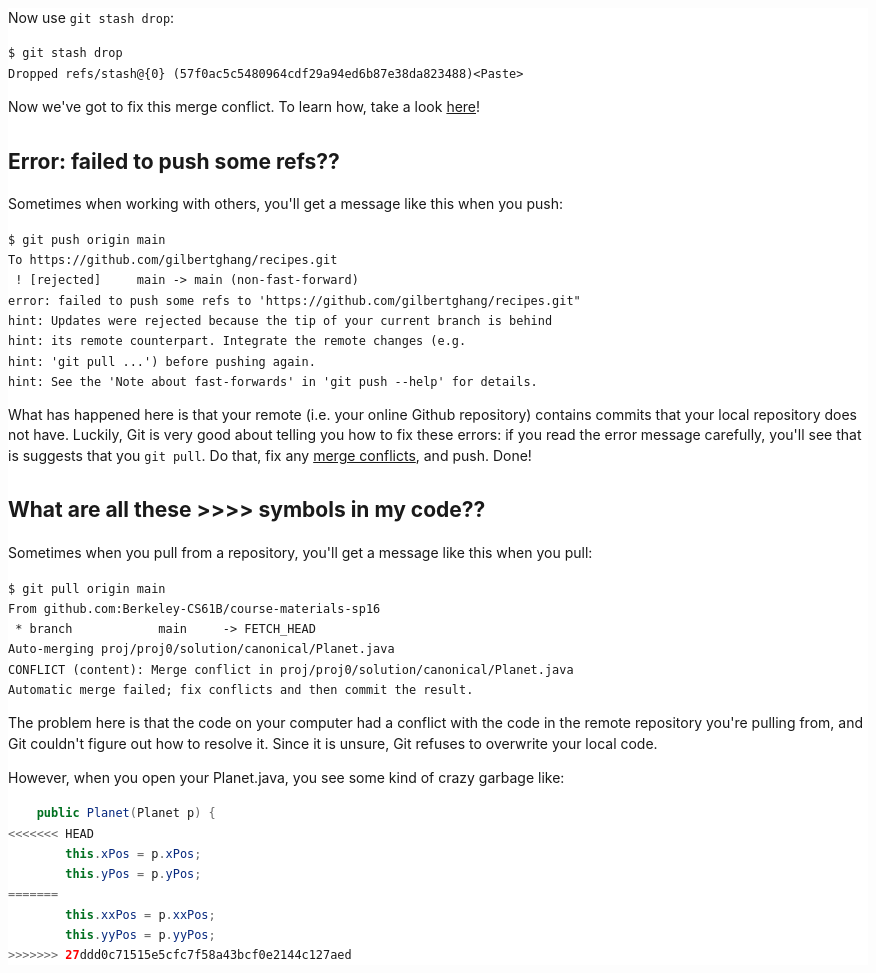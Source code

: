 
Now use `git stash drop`:

```console
$ git stash drop
Dropped refs/stash@{0} (57f0ac5c5480964cdf29a94ed6b87e38da823488)<Paste>
```

Now we've got to fix this merge conflict. To learn how, take a look
[here](#what-are-all-these-symbols-in-my-code)!

## Error: failed to push some refs??

Sometimes when working with others, you'll get a message like this when you push:

```console
$ git push origin main
To https://github.com/gilbertghang/recipes.git
 ! [rejected]     main -> main (non-fast-forward)
error: failed to push some refs to 'https://github.com/gilbertghang/recipes.git"
hint: Updates were rejected because the tip of your current branch is behind
hint: its remote counterpart. Integrate the remote changes (e.g.
hint: 'git pull ...') before pushing again.
hint: See the 'Note about fast-forwards' in 'git push --help' for details.
```

What has happened here is that your remote (i.e. your online Github repository)
contains commits that your local repository does not have. Luckily, Git is very
good about telling you how to fix these errors: if you read the error message
carefully, you'll see that is suggests that you `git pull`. Do that, fix any
[merge conflicts](#what-are-all-these-symbols-in-my-code), and push. Done!

## What are all these >>>> symbols in my code??

Sometimes when you pull from a repository, you'll get a message like this when you pull:

```console
$ git pull origin main
From github.com:Berkeley-CS61B/course-materials-sp16
 * branch            main     -> FETCH_HEAD
Auto-merging proj/proj0/solution/canonical/Planet.java
CONFLICT (content): Merge conflict in proj/proj0/solution/canonical/Planet.java
Automatic merge failed; fix conflicts and then commit the result.
```

The problem here is that the code on your computer had a conflict with the code
in the remote repository you're pulling from, and Git couldn't figure out how
to resolve it. Since it is unsure, Git refuses to overwrite your local code.

However, when you open your Planet.java, you see some kind of crazy garbage
like:

```java
    public Planet(Planet p) {
<<<<<<< HEAD
        this.xPos = p.xPos;
        this.yPos = p.yPos;
=======
        this.xxPos = p.xxPos;
        this.yyPos = p.yyPos;
>>>>>>> 27ddd0c71515e5cfc7f58a43bcf0e2144c127aed
```
